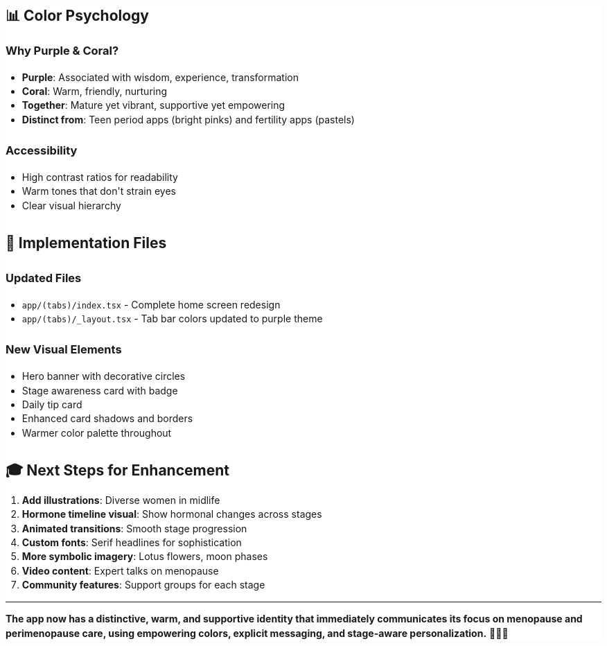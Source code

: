 ## 📊 Color Psychology

### Why Purple & Coral?
- **Purple**: Associated with wisdom, experience, transformation
- **Coral**: Warm, friendly, nurturing
- **Together**: Mature yet vibrant, supportive yet empowering
- **Distinct from**: Teen period apps (bright pinks) and fertility apps (pastels)

### Accessibility
- High contrast ratios for readability
- Warm tones that don't strain eyes
- Clear visual hierarchy

## 🚀 Implementation Files

### Updated Files
- `app/(tabs)/index.tsx` - Complete home screen redesign
- `app/(tabs)/_layout.tsx` - Tab bar colors updated to purple theme

### New Visual Elements
- Hero banner with decorative circles
- Stage awareness card with badge
- Daily tip card
- Enhanced card shadows and borders
- Warmer color palette throughout

## 🎓 Next Steps for Enhancement

1. **Add illustrations**: Diverse women in midlife
2. **Hormone timeline visual**: Show hormonal changes across stages
3. **Animated transitions**: Smooth stage progression
4. **Custom fonts**: Serif headlines for sophistication
5. **More symbolic imagery**: Lotus flowers, moon phases
6. **Video content**: Expert talks on menopause
7. **Community features**: Support groups for each stage

---

**The app now has a distinctive, warm, and supportive identity that immediately communicates its focus on menopause and perimenopause care, using empowering colors, explicit messaging, and stage-aware personalization.** 🌸🌙✨

